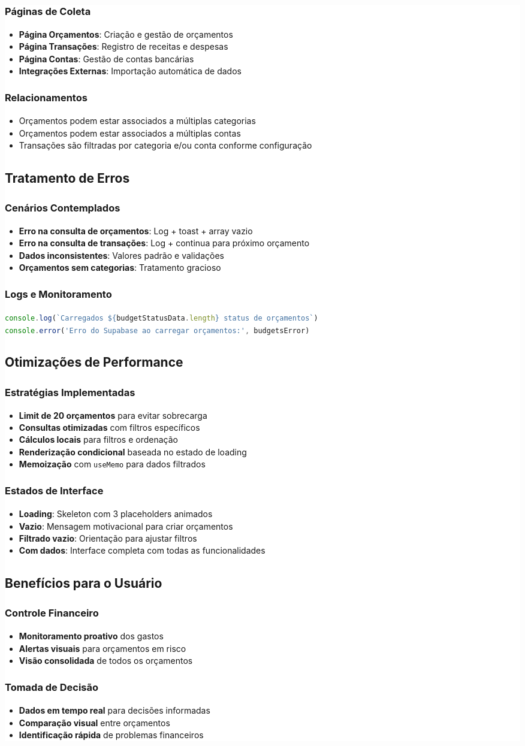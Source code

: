 ### Páginas de Coleta
- **Página Orçamentos**: Criação e gestão de orçamentos
- **Página Transações**: Registro de receitas e despesas
- **Página Contas**: Gestão de contas bancárias
- **Integrações Externas**: Importação automática de dados

### Relacionamentos
- Orçamentos podem estar associados a múltiplas categorias
- Orçamentos podem estar associados a múltiplas contas
- Transações são filtradas por categoria e/ou conta conforme configuração

## Tratamento de Erros

### Cenários Contemplados
- **Erro na consulta de orçamentos**: Log + toast + array vazio
- **Erro na consulta de transações**: Log + continua para próximo orçamento
- **Dados inconsistentes**: Valores padrão e validações
- **Orçamentos sem categorias**: Tratamento gracioso

### Logs e Monitoramento
```typescript
console.log(`Carregados ${budgetStatusData.length} status de orçamentos`)
console.error('Erro do Supabase ao carregar orçamentos:', budgetsError)
```

## Otimizações de Performance

### Estratégias Implementadas
- **Limit de 20 orçamentos** para evitar sobrecarga
- **Consultas otimizadas** com filtros específicos
- **Cálculos locais** para filtros e ordenação
- **Renderização condicional** baseada no estado de loading
- **Memoização** com `useMemo` para dados filtrados

### Estados de Interface
- **Loading**: Skeleton com 3 placeholders animados
- **Vazio**: Mensagem motivacional para criar orçamentos
- **Filtrado vazio**: Orientação para ajustar filtros
- **Com dados**: Interface completa com todas as funcionalidades

## Benefícios para o Usuário

### Controle Financeiro
- **Monitoramento proativo** dos gastos
- **Alertas visuais** para orçamentos em risco
- **Visão consolidada** de todos os orçamentos

### Tomada de Decisão
- **Dados em tempo real** para decisões informadas
- **Comparação visual** entre orçamentos
- **Identificação rápida** de problemas financeiros
